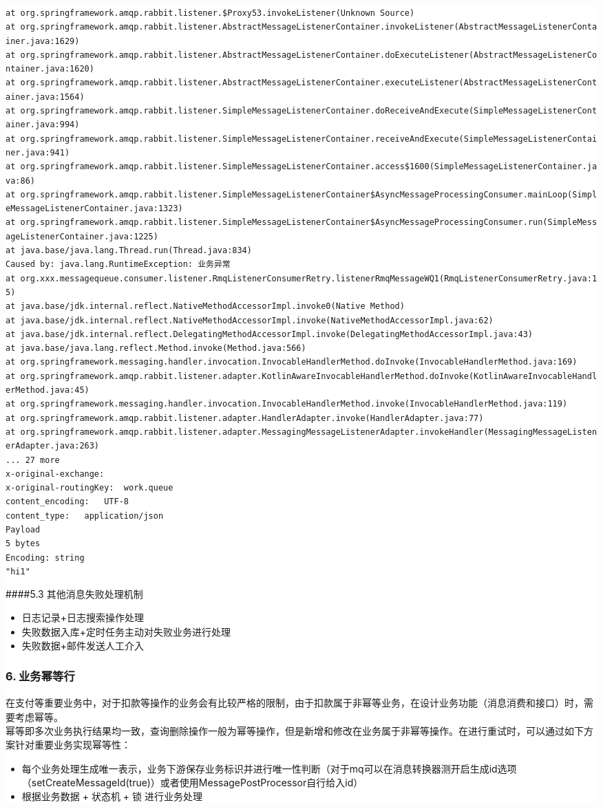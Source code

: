```
at org.springframework.amqp.rabbit.listener.$Proxy53.invokeListener(Unknown Source)
at org.springframework.amqp.rabbit.listener.AbstractMessageListenerContainer.invokeListener(AbstractMessageListenerContainer.java:1629)
at org.springframework.amqp.rabbit.listener.AbstractMessageListenerContainer.doExecuteListener(AbstractMessageListenerContainer.java:1620)
at org.springframework.amqp.rabbit.listener.AbstractMessageListenerContainer.executeListener(AbstractMessageListenerContainer.java:1564)
at org.springframework.amqp.rabbit.listener.SimpleMessageListenerContainer.doReceiveAndExecute(SimpleMessageListenerContainer.java:994)
at org.springframework.amqp.rabbit.listener.SimpleMessageListenerContainer.receiveAndExecute(SimpleMessageListenerContainer.java:941)
at org.springframework.amqp.rabbit.listener.SimpleMessageListenerContainer.access$1600(SimpleMessageListenerContainer.java:86)
at org.springframework.amqp.rabbit.listener.SimpleMessageListenerContainer$AsyncMessageProcessingConsumer.mainLoop(SimpleMessageListenerContainer.java:1323)
at org.springframework.amqp.rabbit.listener.SimpleMessageListenerContainer$AsyncMessageProcessingConsumer.run(SimpleMessageListenerContainer.java:1225)
at java.base/java.lang.Thread.run(Thread.java:834)
Caused by: java.lang.RuntimeException: 业务异常
at org.xxx.messagequeue.consumer.listener.RmqListenerConsumerRetry.listenerRmqMessageWQ1(RmqListenerConsumerRetry.java:15)
at java.base/jdk.internal.reflect.NativeMethodAccessorImpl.invoke0(Native Method)
at java.base/jdk.internal.reflect.NativeMethodAccessorImpl.invoke(NativeMethodAccessorImpl.java:62)
at java.base/jdk.internal.reflect.DelegatingMethodAccessorImpl.invoke(DelegatingMethodAccessorImpl.java:43)
at java.base/java.lang.reflect.Method.invoke(Method.java:566)
at org.springframework.messaging.handler.invocation.InvocableHandlerMethod.doInvoke(InvocableHandlerMethod.java:169)
at org.springframework.amqp.rabbit.listener.adapter.KotlinAwareInvocableHandlerMethod.doInvoke(KotlinAwareInvocableHandlerMethod.java:45)
at org.springframework.messaging.handler.invocation.InvocableHandlerMethod.invoke(InvocableHandlerMethod.java:119)
at org.springframework.amqp.rabbit.listener.adapter.HandlerAdapter.invoke(HandlerAdapter.java:77)
at org.springframework.amqp.rabbit.listener.adapter.MessagingMessageListenerAdapter.invokeHandler(MessagingMessageListenerAdapter.java:263)
... 27 more
x-original-exchange:	
x-original-routingKey:	work.queue
content_encoding:	UTF-8
content_type:	application/json
Payload
5 bytes
Encoding: string
"hi1"
```

####5.3 其他消息失败处理机制
- 日志记录+日志搜索操作处理
- 失败数据入库+定时任务主动对失败业务进行处理
- 失败数据+邮件发送人工介入

### 6. 业务幂等行
在支付等重要业务中，对于扣款等操作的业务会有比较严格的限制，由于扣款属于非幂等业务，在设计业务功能（消息消费和接口）时，需要考虑幂等。  
幂等即多次业务执行结果均一致，查询删除操作一般为幂等操作，但是新增和修改在业务属于非幂等操作。在进行重试时，可以通过如下方案针对重要业务实现幂等性：
- 每个业务处理生成唯一表示，业务下游保存业务标识并进行唯一性判断（对于mq可以在消息转换器测开启生成id选项（setCreateMessageId(true)）或者使用MessagePostProcessor自行给入id）
- 根据业务数据 + 状态机 + 锁 进行业务处理
